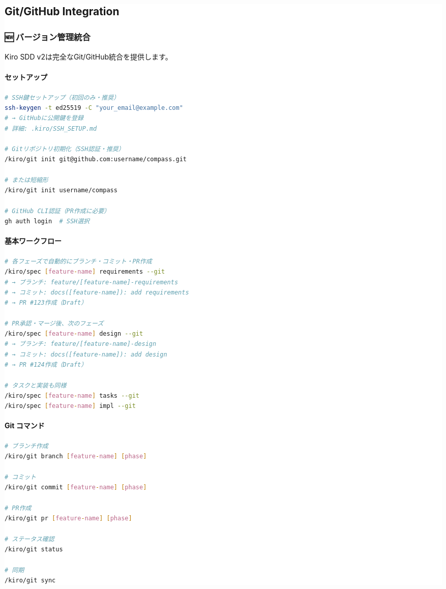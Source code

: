 
## Git/GitHub Integration

### 🆕 バージョン管理統合

Kiro SDD v2は完全なGit/GitHub統合を提供します。

#### セットアップ

```bash
# SSH鍵セットアップ（初回のみ・推奨）
ssh-keygen -t ed25519 -C "your_email@example.com"
# → GitHubに公開鍵を登録
# 詳細: .kiro/SSH_SETUP.md

# Gitリポジトリ初期化（SSH認証・推奨）
/kiro/git init git@github.com:username/compass.git

# または短縮形
/kiro/git init username/compass

# GitHub CLI認証（PR作成に必要）
gh auth login  # SSH選択
```

#### 基本ワークフロー

```bash
# 各フェーズで自動的にブランチ・コミット・PR作成
/kiro/spec [feature-name] requirements --git
# → ブランチ: feature/[feature-name]-requirements
# → コミット: docs([feature-name]): add requirements
# → PR #123作成（Draft）

# PR承認・マージ後、次のフェーズ
/kiro/spec [feature-name] design --git
# → ブランチ: feature/[feature-name]-design
# → コミット: docs([feature-name]): add design
# → PR #124作成（Draft）

# タスクと実装も同様
/kiro/spec [feature-name] tasks --git
/kiro/spec [feature-name] impl --git
```

#### Git コマンド

```bash
# ブランチ作成
/kiro/git branch [feature-name] [phase]

# コミット
/kiro/git commit [feature-name] [phase]

# PR作成
/kiro/git pr [feature-name] [phase]

# ステータス確認
/kiro/git status

# 同期
/kiro/git sync
```
